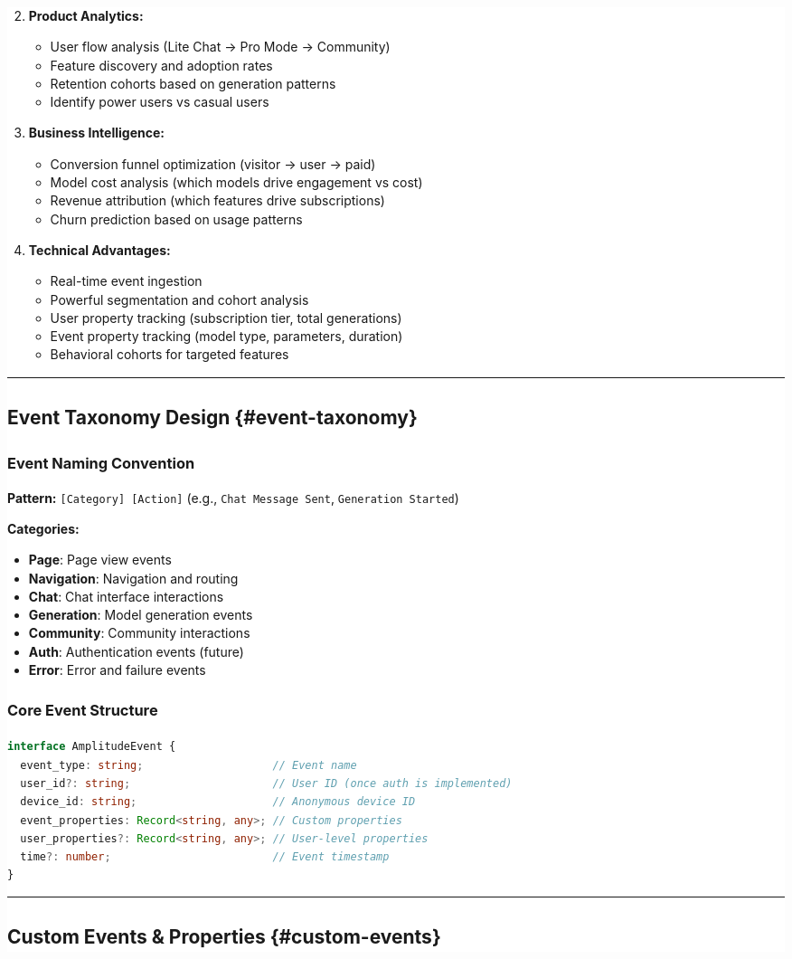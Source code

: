 2. **Product Analytics:**
   - User flow analysis (Lite Chat → Pro Mode → Community)
   - Feature discovery and adoption rates
   - Retention cohorts based on generation patterns
   - Identify power users vs casual users

3. **Business Intelligence:**
   - Conversion funnel optimization (visitor → user → paid)
   - Model cost analysis (which models drive engagement vs cost)
   - Revenue attribution (which features drive subscriptions)
   - Churn prediction based on usage patterns

4. **Technical Advantages:**
   - Real-time event ingestion
   - Powerful segmentation and cohort analysis
   - User property tracking (subscription tier, total generations)
   - Event property tracking (model type, parameters, duration)
   - Behavioral cohorts for targeted features

---

## Event Taxonomy Design {#event-taxonomy}

### Event Naming Convention

**Pattern:** `[Category] [Action]` (e.g., `Chat Message Sent`, `Generation Started`)

**Categories:**
- **Page**: Page view events
- **Navigation**: Navigation and routing
- **Chat**: Chat interface interactions
- **Generation**: Model generation events
- **Community**: Community interactions
- **Auth**: Authentication events (future)
- **Error**: Error and failure events

### Core Event Structure

```typescript
interface AmplitudeEvent {
  event_type: string;                    // Event name
  user_id?: string;                      // User ID (once auth is implemented)
  device_id: string;                     // Anonymous device ID
  event_properties: Record<string, any>; // Custom properties
  user_properties?: Record<string, any>; // User-level properties
  time?: number;                         // Event timestamp
}
```

---

## Custom Events & Properties {#custom-events}
